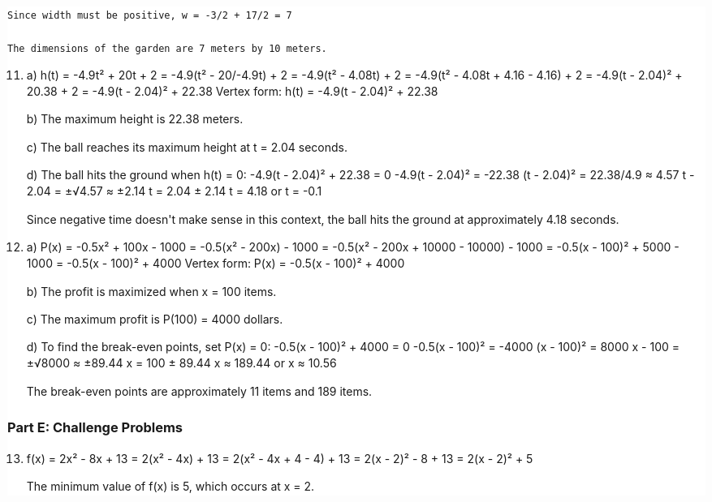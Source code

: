     Since width must be positive, w = -3/2 + 17/2 = 7
    
    The dimensions of the garden are 7 meters by 10 meters.

11. a) h(t) = -4.9t² + 20t + 2
       = -4.9(t² - 20/-4.9t) + 2
       = -4.9(t² - 4.08t) + 2
       = -4.9(t² - 4.08t + 4.16 - 4.16) + 2
       = -4.9(t - 2.04)² + 20.38 + 2
       = -4.9(t - 2.04)² + 22.38
       Vertex form: h(t) = -4.9(t - 2.04)² + 22.38
    
    b) The maximum height is 22.38 meters.
    
    c) The ball reaches its maximum height at t = 2.04 seconds.
    
    d) The ball hits the ground when h(t) = 0:
       -4.9(t - 2.04)² + 22.38 = 0
       -4.9(t - 2.04)² = -22.38
       (t - 2.04)² = 22.38/4.9 ≈ 4.57
       t - 2.04 = ±√4.57 ≈ ±2.14
       t = 2.04 ± 2.14
       t = 4.18 or t = -0.1
       
       Since negative time doesn't make sense in this context, the ball hits the ground at approximately 4.18 seconds.

12. a) P(x) = -0.5x² + 100x - 1000
       = -0.5(x² - 200x) - 1000
       = -0.5(x² - 200x + 10000 - 10000) - 1000
       = -0.5(x - 100)² + 5000 - 1000
       = -0.5(x - 100)² + 4000
       Vertex form: P(x) = -0.5(x - 100)² + 4000
    
    b) The profit is maximized when x = 100 items.
    
    c) The maximum profit is P(100) = 4000 dollars.
    
    d) To find the break-even points, set P(x) = 0:
       -0.5(x - 100)² + 4000 = 0
       -0.5(x - 100)² = -4000
       (x - 100)² = 8000
       x - 100 = ±√8000 ≈ ±89.44
       x = 100 ± 89.44
       x ≈ 189.44 or x ≈ 10.56
       
       The break-even points are approximately 11 items and 189 items.

### Part E: Challenge Problems

13. f(x) = 2x² - 8x + 13
    = 2(x² - 4x) + 13
    = 2(x² - 4x + 4 - 4) + 13
    = 2(x - 2)² - 8 + 13
    = 2(x - 2)² + 5
    
    The minimum value of f(x) is 5, which occurs at x = 2.
